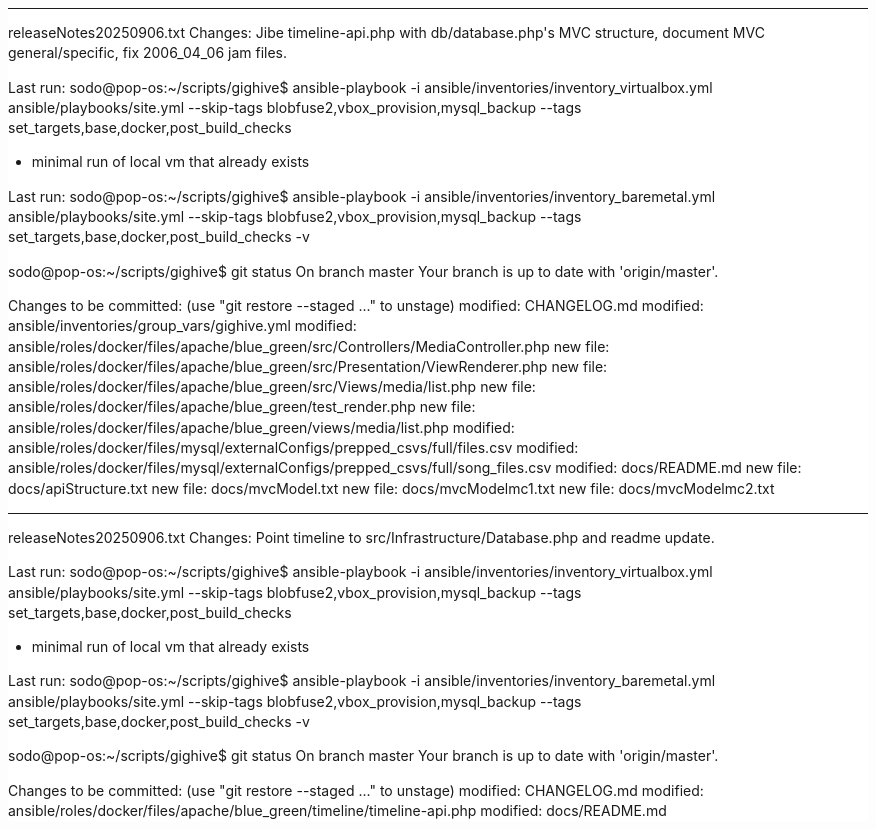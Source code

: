*** 
releaseNotes20250906.txt
Changes: Jibe timeline-api.php with db/database.php's MVC structure, document MVC general/specific, fix 2006_04_06 jam files.

Last run: sodo@pop-os:~/scripts/gighive$ ansible-playbook -i ansible/inventories/inventory_virtualbox.yml ansible/playbooks/site.yml   --skip-tags blobfuse2,vbox_provision,mysql_backup --tags set_targets,base,docker,post_build_checks
- minimal run of local vm that already exists

Last run: sodo@pop-os:~/scripts/gighive$ ansible-playbook -i ansible/inventories/inventory_baremetal.yml ansible/playbooks/site.yml   --skip-tags blobfuse2,vbox_provision,mysql_backup --tags set_targets,base,docker,post_build_checks -v

sodo@pop-os:~/scripts/gighive$ git status
On branch master
Your branch is up to date with 'origin/master'.

Changes to be committed:
  (use "git restore --staged <file>..." to unstage)
	modified:   CHANGELOG.md
	modified:   ansible/inventories/group_vars/gighive.yml
	modified:   ansible/roles/docker/files/apache/blue_green/src/Controllers/MediaController.php
	new file:   ansible/roles/docker/files/apache/blue_green/src/Presentation/ViewRenderer.php
	new file:   ansible/roles/docker/files/apache/blue_green/src/Views/media/list.php
	new file:   ansible/roles/docker/files/apache/blue_green/test_render.php
	new file:   ansible/roles/docker/files/apache/blue_green/views/media/list.php
	modified:   ansible/roles/docker/files/mysql/externalConfigs/prepped_csvs/full/files.csv
	modified:   ansible/roles/docker/files/mysql/externalConfigs/prepped_csvs/full/song_files.csv
	modified:   docs/README.md
	new file:   docs/apiStructure.txt
	new file:   docs/mvcModel.txt
	new file:   docs/mvcModelmc1.txt
	new file:   docs/mvcModelmc2.txt

*** 
releaseNotes20250906.txt
Changes: Point timeline to src/Infrastructure/Database.php and readme update.

Last run: sodo@pop-os:~/scripts/gighive$ ansible-playbook -i ansible/inventories/inventory_virtualbox.yml ansible/playbooks/site.yml   --skip-tags blobfuse2,vbox_provision,mysql_backup --tags set_targets,base,docker,post_build_checks
- minimal run of local vm that already exists

Last run: sodo@pop-os:~/scripts/gighive$ ansible-playbook -i ansible/inventories/inventory_baremetal.yml ansible/playbooks/site.yml   --skip-tags blobfuse2,vbox_provision,mysql_backup --tags set_targets,base,docker,post_build_checks -v

sodo@pop-os:~/scripts/gighive$ git status
On branch master
Your branch is up to date with 'origin/master'.

Changes to be committed:
  (use "git restore --staged <file>..." to unstage)
	modified:   CHANGELOG.md
	modified:   ansible/roles/docker/files/apache/blue_green/timeline/timeline-api.php
	modified:   docs/README.md
